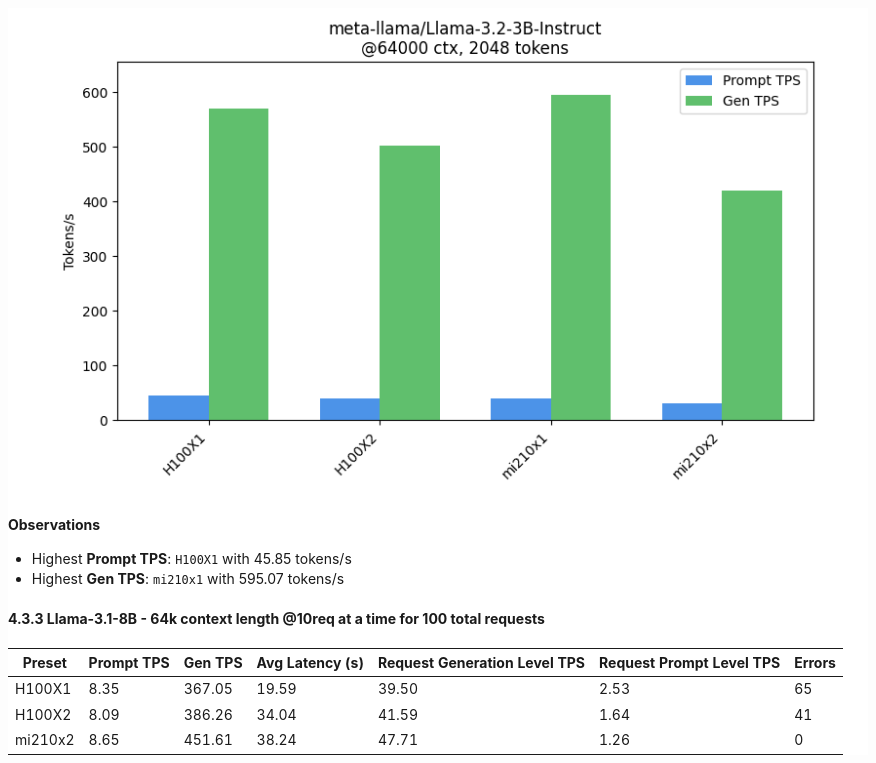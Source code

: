 <figure><img src="../../../../../.gitbook/assets/chart_meta-llama_Llama-3.2-3B-Instruct_64000ctx_2048max.png" alt=""><figcaption></figcaption></figure>

**Observations**

* Highest **Prompt TPS**: `H100X1` with 45.85 tokens/s
* Highest **Gen TPS**: `mi210x1` with 595.07 tokens/s

#### 4.3.3 Llama-3.1-8B **-** 64k **context length  @10req at a time for 100 total requests**

<table data-full-width="true"><thead><tr><th>Preset</th><th>Prompt TPS</th><th>Gen TPS</th><th>Avg Latency (s)</th><th>Request Generation Level TPS</th><th>Request Prompt Level TPS</th><th>Errors</th></tr></thead><tbody><tr><td>H100X1</td><td>8.35</td><td>367.05</td><td>19.59</td><td>39.50</td><td>2.53</td><td>65</td></tr><tr><td>H100X2</td><td>8.09</td><td>386.26</td><td>34.04</td><td>41.59</td><td>1.64</td><td>41</td></tr><tr><td>mi210x2</td><td>8.65</td><td>451.61</td><td>38.24</td><td>47.71</td><td>1.26</td><td>0</td></tr></tbody></table>
